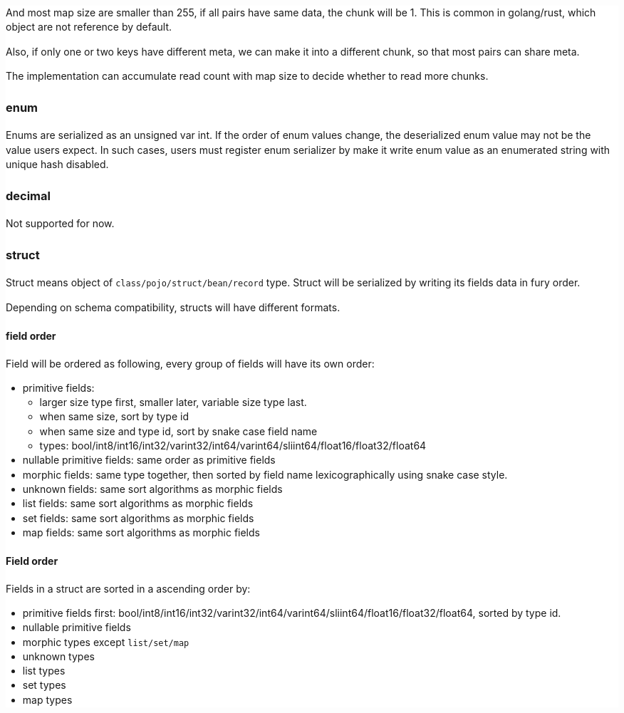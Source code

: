 And most map size are smaller than 255, if all pairs have same data, the chunk will be 1. This is common in golang/rust,
which object are not reference by default.

Also, if only one or two keys have different meta, we can make it into a different chunk, so that most pairs can share
meta.

The implementation can accumulate read count with map size to decide whether to read more chunks.

### enum

Enums are serialized as an unsigned var int. If the order of enum values change, the deserialized enum value may not be
the value users expect. In such cases, users must register enum serializer by make it write enum value as an enumerated
string with unique hash disabled.

### decimal

Not supported for now.

### struct

Struct means object of `class/pojo/struct/bean/record` type.
Struct will be serialized by writing its fields data in fury order.

Depending on schema compatibility, structs will have different formats.

#### field order

Field will be ordered as following, every group of fields will have its own order:

- primitive fields:
  - larger size type first, smaller later, variable size type last.
  - when same size, sort by type id
  - when same size and type id, sort by snake case field name
  - types: bool/int8/int16/int32/varint32/int64/varint64/sliint64/float16/float32/float64
- nullable primitive fields: same order as primitive fields
- morphic fields: same type together, then sorted by field name lexicographically using snake case style.
- unknown fields: same sort algorithms as morphic fields
- list fields: same sort algorithms as morphic fields
- set fields: same sort algorithms as morphic fields
- map fields: same sort algorithms as morphic fields

#### Field order

Fields in a struct are sorted in a ascending order by:

- primitive fields first: bool/int8/int16/int32/varint32/int64/varint64/sliint64/float16/float32/float64, sorted by
  type id.
- nullable primitive fields
- morphic types except `list/set/map`
- unknown types
- list types
- set types
- map types
